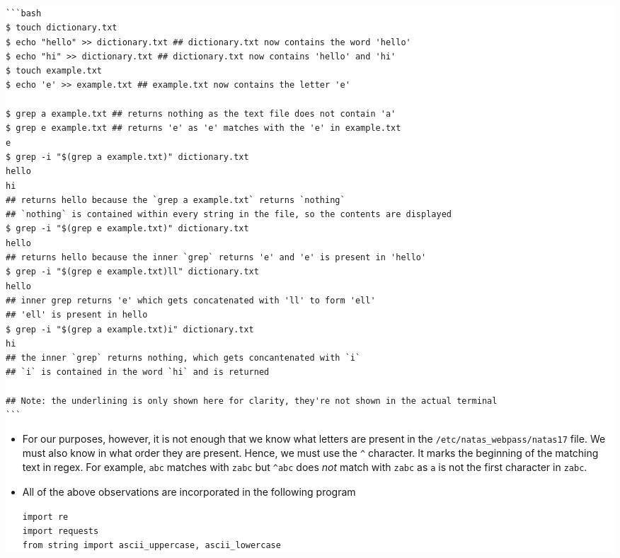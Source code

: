     ```bash
    $ touch dictionary.txt
    $ echo "hello" >> dictionary.txt ## dictionary.txt now contains the word 'hello'
    $ echo "hi" >> dictionary.txt ## dictionary.txt now contains 'hello' and 'hi'
    $ touch example.txt
    $ echo 'e' >> example.txt ## example.txt now contains the letter 'e'

    $ grep a example.txt ## returns nothing as the text file does not contain 'a'
    $ grep e example.txt ## returns 'e' as 'e' matches with the 'e' in example.txt
    e
    $ grep -i "$(grep a example.txt)" dictionary.txt
    hello
    hi
    ## returns hello because the `grep a example.txt` returns `nothing`
    ## `nothing` is contained within every string in the file, so the contents are displayed
    $ grep -i "$(grep e example.txt)" dictionary.txt
    hello
    ## returns hello because the inner `grep` returns 'e' and 'e' is present in 'hello'
    $ grep -i "$(grep e example.txt)ll" dictionary.txt
    hello
    ## inner grep returns 'e' which gets concatenated with 'll' to form 'ell'
    ## 'ell' is present in hello
    $ grep -i "$(grep a example.txt)i" dictionary.txt
    hi
    ## the inner `grep` returns nothing, which gets concantenated with `i`
    ## `i` is contained in the word `hi` and is returned

    ## Note: the underlining is only shown here for clarity, they're not shown in the actual terminal
    ```

- For our purposes, however, it is not enough that we know what letters are present in the `/etc/natas_webpass/natas17` file. We must also know in what  order they are present. Hence, we must use the `^` character. It marks the beginning of the matching text in regex. For example, `abc` matches with `zabc` but `^abc` does *not* match with `zabc` as `a` is not the first character in `zabc`.
- All of the above observations are incorporated in the following program

    ```bash
    import re
    import requests
    from string import ascii_uppercase, ascii_lowercase
